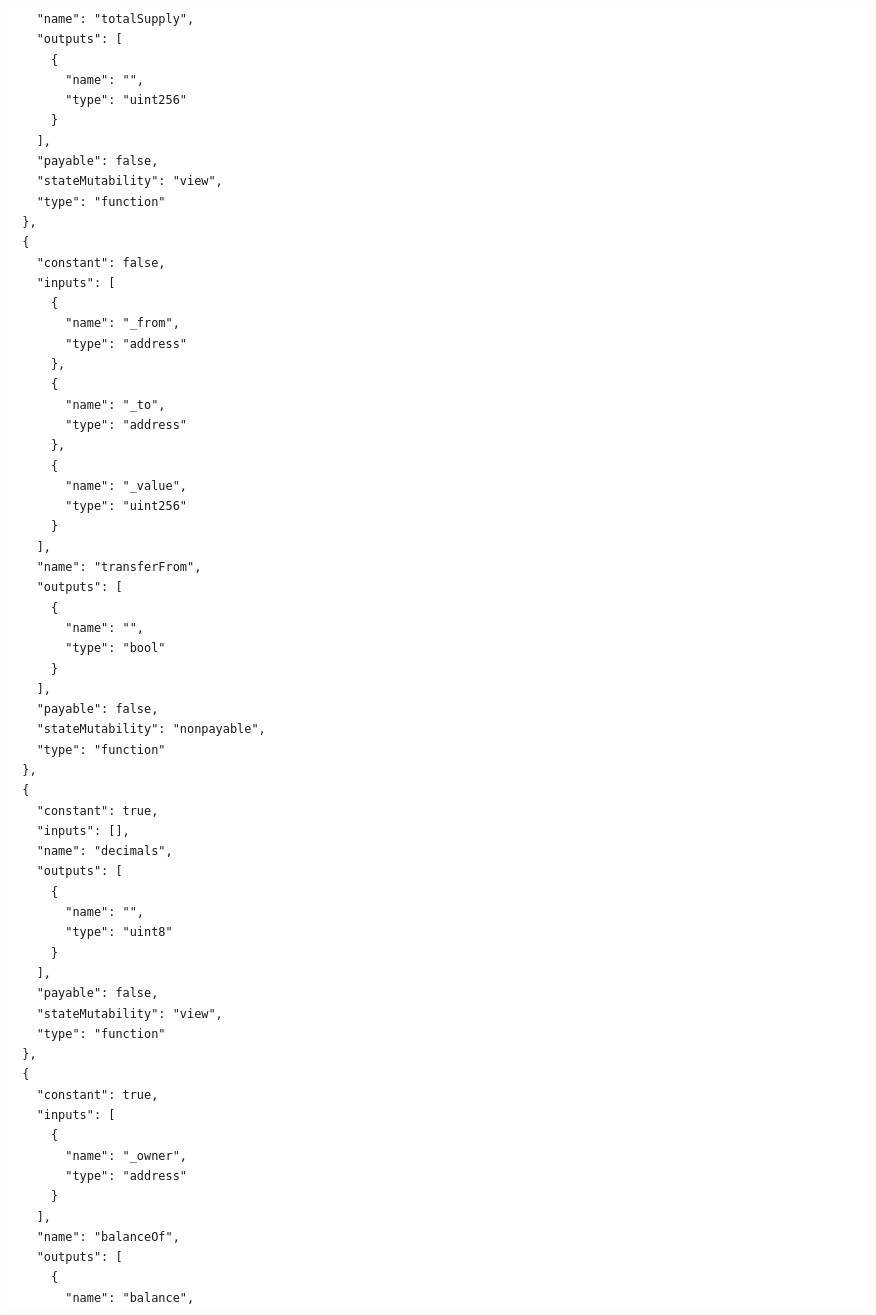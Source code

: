         "name": "totalSupply",
        "outputs": [
          {
            "name": "",
            "type": "uint256"
          }
        ],
        "payable": false,
        "stateMutability": "view",
        "type": "function"
      },
      {
        "constant": false,
        "inputs": [
          {
            "name": "_from",
            "type": "address"
          },
          {
            "name": "_to",
            "type": "address"
          },
          {
            "name": "_value",
            "type": "uint256"
          }
        ],
        "name": "transferFrom",
        "outputs": [
          {
            "name": "",
            "type": "bool"
          }
        ],
        "payable": false,
        "stateMutability": "nonpayable",
        "type": "function"
      },
      {
        "constant": true,
        "inputs": [],
        "name": "decimals",
        "outputs": [
          {
            "name": "",
            "type": "uint8"
          }
        ],
        "payable": false,
        "stateMutability": "view",
        "type": "function"
      },
      {
        "constant": true,
        "inputs": [
          {
            "name": "_owner",
            "type": "address"
          }
        ],
        "name": "balanceOf",
        "outputs": [
          {
            "name": "balance",